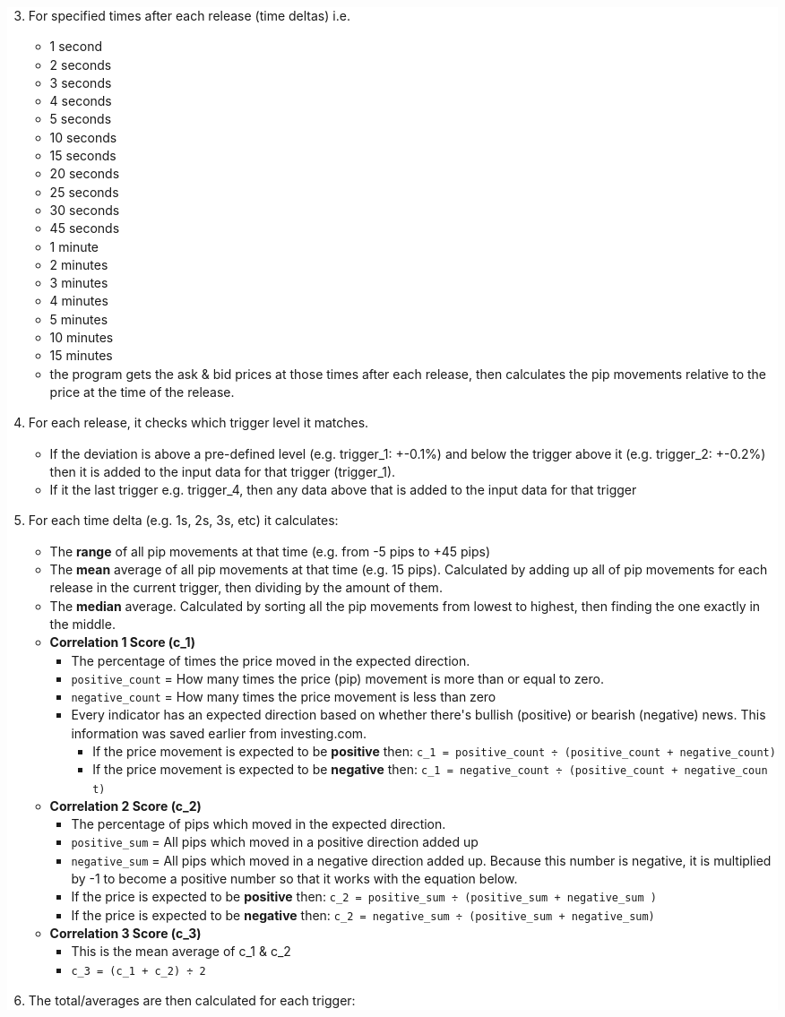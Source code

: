 3. For specified times after each release (time deltas) i.e.

   - 1 second
   - 2 seconds
   - 3 seconds
   - 4 seconds
   - 5 seconds
   - 10 seconds
   - 15 seconds
   - 20 seconds
   - 25 seconds
   - 30 seconds
   - 45 seconds
   - 1 minute
   - 2 minutes
   - 3 minutes
   - 4 minutes
   - 5 minutes
   - 10 minutes
   - 15 minutes
   - the program gets the ask & bid prices at those times after each release, then calculates the pip movements relative to the price at the time of the release.
4. For each release, it checks which trigger level it matches.

   - If the deviation is above a pre-defined level (e.g. trigger_1: +-0.1%) and below the trigger above it (e.g. trigger_2: +-0.2%) then it is added to the input data for that trigger (trigger_1).
   - If it the last trigger e.g. trigger_4, then any data above that is added to the input data for that trigger
5. For each time delta (e.g. 1s, 2s, 3s, etc) it calculates:

   - The **range** of all pip movements at that time (e.g. from -5 pips to +45 pips)
   - The **mean** average of all pip movements at that time (e.g. 15 pips). Calculated by adding up all of pip movements for each release in the current trigger, then dividing by the amount of them.
   - The **median** average. Calculated by sorting all the pip movements from lowest to highest, then finding the one exactly in the middle.
   - **Correlation 1 Score (c_1)**
     - The percentage of times the price moved in the expected direction.
     - `positive_count` = How many times the price (pip) movement is more than or equal to zero.
     - `negative_count` = How many times the price movement is less than zero
     - Every indicator has an expected direction based on whether there's bullish (positive) or bearish (negative) news. This information was saved earlier from investing.com.
       - If the price movement is expected to be **positive** then:
         `c_1 = positive_count ÷ (positive_count + negative_count)`
       - If the price movement is expected to be **negative** then:
         `c_1 = negative_count ÷ (positive_count + negative_count)`
   - **Correlation 2 Score (c_2)**
     - The percentage of pips which moved in the expected direction.
     - `positive_sum` = All pips which moved in a positive direction added up
     - `negative_sum` = All pips which moved in a negative direction added up. Because this number is negative, it is multiplied by -1 to become a positive number so that it works with the equation below.
     - If the price is expected to be **positive** then:
       `c_2 = positive_sum ÷ (positive_sum + negative_sum )`
     - If the price is expected to be **negative** then:
       `c_2 = negative_sum ÷ (positive_sum + negative_sum)`
   - **Correlation 3 Score (c_3)**
     - This is the mean average of c_1 & c_2
     - `c_3 = (c_1 + c_2) ÷ 2`
6. The total/averages are then calculated for each trigger:
